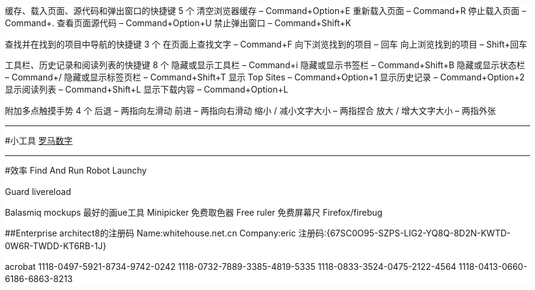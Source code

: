 缓存、载入页面、源代码和弹出窗口的快捷键 5 个
清空浏览器缓存 – Command+Option+E
重新载入页面 – Command+R
停止载入页面 – Command+.
查看页面源代码 – Command+Option+U
禁止弹出窗口 – Command+Shift+K

查找并在找到的项目中导航的快捷键 3 个
在页面上查找文字 – Command+F
向下浏览找到的项目 – 回车
向上浏览找到的项目 – Shift+回车

工具栏、历史记录和阅读列表的快捷键 8 个
隐藏或显示工具栏 – Command+i
隐藏或显示书签栏 – Command+Shift+B
隐藏或显示状态栏 – Command+/
隐藏或显示标签页栏 – Command+Shift+T
显示 Top Sites – Command+Option+1
显示历史记录 – Command+Option+2
显示阅读列表 – Command+Shift+L
显示下载内容 – Command+Option+L

附加多点触摸手势 4 个
后退 – 两指向左滑动
前进 – 两指向右滑动
缩小 / 减小文字大小 – 两指捏合
放大 / 增大文字大小 – 两指外张


----
#小工具
[罗马数字](http://www.novaroma.org/via_romana/numbers.html)




----
#效率
Find And Run Robot
Launchy



Guard livereload


Balasmiq mockups 最好的画ue工具
Minipicker 免费取色器
Free ruler 免费屏幕尺
Firefox/firebug

##Enterprise   architect8的注册码
Name:whitehouse.net.cn
Company:eric
注册码:{67SC0O95-SZPS-LIG2-YQ8Q-8D2N-KWTD-0W6R-TWDD-KT6RB-1J}



acrobat
1118-0497-5921-8734-9742-0242
1118-0732-7889-3385-4819-5335
1118-0833-3524-0475-2122-4564
1118-0413-0660-6186-6863-8213
